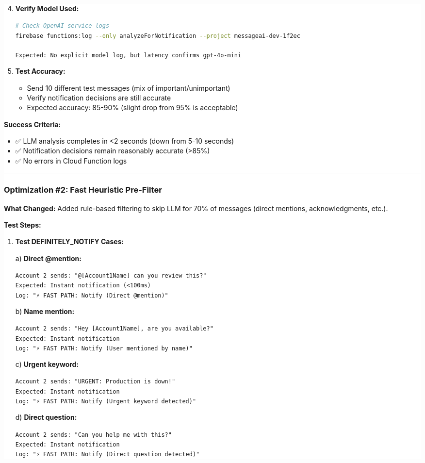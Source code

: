 4. **Verify Model Used:**
   ```bash
   # Check OpenAI service logs
   firebase functions:log --only analyzeForNotification --project messageai-dev-1f2ec

   Expected: No explicit model log, but latency confirms gpt-4o-mini
   ```

5. **Test Accuracy:**
   - Send 10 different test messages (mix of important/unimportant)
   - Verify notification decisions are still accurate
   - Expected accuracy: 85-90% (slight drop from 95% is acceptable)

**Success Criteria:**
- ✅ LLM analysis completes in <2 seconds (down from 5-10 seconds)
- ✅ Notification decisions remain reasonably accurate (>85%)
- ✅ No errors in Cloud Function logs

---

### Optimization #2: Fast Heuristic Pre-Filter

**What Changed:**
Added rule-based filtering to skip LLM for 70% of messages (direct mentions, acknowledgments, etc.).

**Test Steps:**

1. **Test DEFINITELY_NOTIFY Cases:**

   a) **Direct @mention:**
   ```
   Account 2 sends: "@[Account1Name] can you review this?"
   Expected: Instant notification (<100ms)
   Log: "⚡ FAST PATH: Notify (Direct @mention)"
   ```

   b) **Name mention:**
   ```
   Account 2 sends: "Hey [Account1Name], are you available?"
   Expected: Instant notification
   Log: "⚡ FAST PATH: Notify (User mentioned by name)"
   ```

   c) **Urgent keyword:**
   ```
   Account 2 sends: "URGENT: Production is down!"
   Expected: Instant notification
   Log: "⚡ FAST PATH: Notify (Urgent keyword detected)"
   ```

   d) **Direct question:**
   ```
   Account 2 sends: "Can you help me with this?"
   Expected: Instant notification
   Log: "⚡ FAST PATH: Notify (Direct question detected)"
   ```
